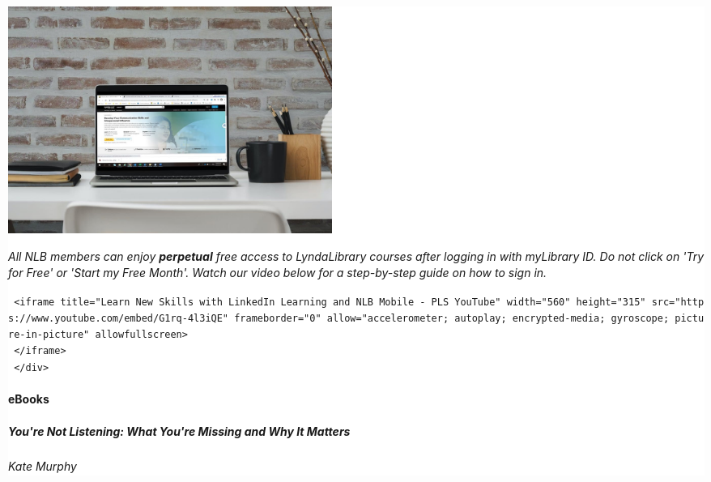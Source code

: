 <a href="https://www.lynda.com/learning-paths/Business/develop-your-communication-skills-and-interpersonal-influence?org=nlb.gov.sg"><img src="/images/CCS-2-Lynda-DevelopYourCommunicationSkills.jpg" style="width:400px;"></a>

<i>All NLB members can enjoy <b>perpetual</b> free access to LyndaLibrary courses after logging in with myLibrary ID. Do not click on 'Try for Free' or 'Start my Free Month'. Watch our video below for a step-by-step guide on how to sign in.</i>

<div class="bp-youtube">

 	 <iframe title="Learn New Skills with LinkedIn Learning and NLB Mobile - PLS YouTube" width="560" height="315" src="https://www.youtube.com/embed/G1rq-4l3iQE" frameborder="0" allow="accelerometer; autoplay; encrypted-media; gyroscope; picture-in-picture" allowfullscreen>
	 </iframe>
	 </div>


<h4>eBooks</h4>
<h5>You're Not Listening: What You're Missing and Why It Matters</h5>
<i>Kate Murphy</i>
<p>